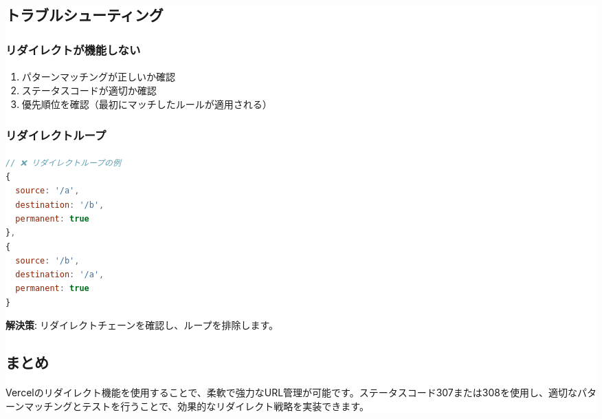 ## トラブルシューティング

### リダイレクトが機能しない

1. パターンマッチングが正しいか確認
2. ステータスコードが適切か確認
3. 優先順位を確認（最初にマッチしたルールが適用される）

### リダイレクトループ

```javascript
// ❌ リダイレクトループの例
{
  source: '/a',
  destination: '/b',
  permanent: true
},
{
  source: '/b',
  destination: '/a',
  permanent: true
}
```

**解決策**: リダイレクトチェーンを確認し、ループを排除します。

## まとめ

Vercelのリダイレクト機能を使用することで、柔軟で強力なURL管理が可能です。ステータスコード307または308を使用し、適切なパターンマッチングとテストを行うことで、効果的なリダイレクト戦略を実装できます。
